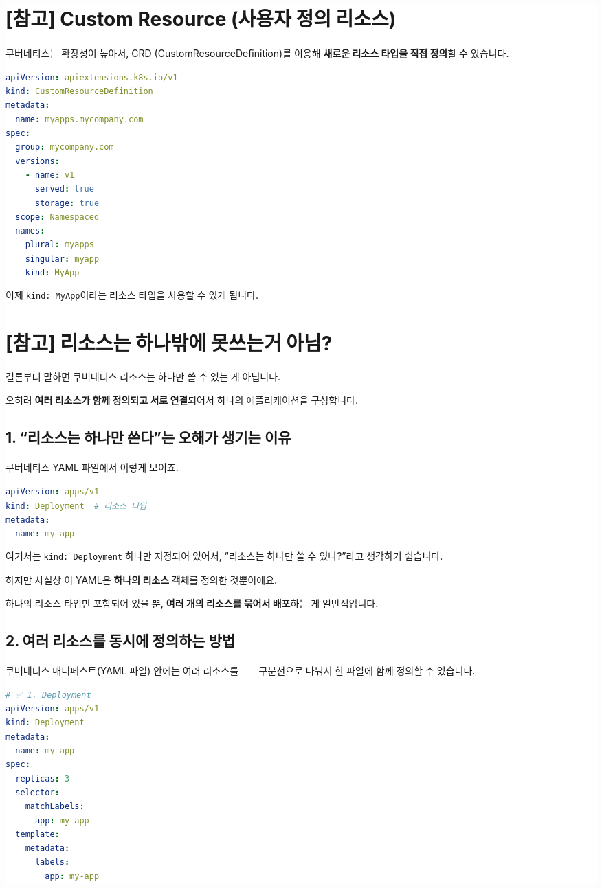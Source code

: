 # [참고] Custom Resource (사용자 정의 리소스)

쿠버네티스는 확장성이 높아서, CRD (CustomResourceDefinition)를 이용해 **새로운 리소스 타입을 직접 정의**할 수 있습니다.

```yaml
apiVersion: apiextensions.k8s.io/v1
kind: CustomResourceDefinition
metadata:
  name: myapps.mycompany.com
spec:
  group: mycompany.com
  versions:
    - name: v1
      served: true
      storage: true
  scope: Namespaced
  names:
    plural: myapps
    singular: myapp
    kind: MyApp
```

이제 `kind: MyApp`이라는 리소스 타입을 사용할 수 있게 됩니다.

# [참고] 리소스는 하나밖에 못쓰는거 아님?

결론부터 말하면 쿠버네티스 리소스는 하나만 쓸 수 있는 게 아닙니다.

오히려 **여러 리소스가 함께 정의되고 서로 연결**되어서 하나의 애플리케이션을 구성합니다.

## 1. “리소스는 하나만 쓴다”는 오해가 생기는 이유

쿠버네티스 YAML 파일에서 이렇게 보이죠.

```yaml
apiVersion: apps/v1
kind: Deployment  # 리소스 타입
metadata:
  name: my-app
```

여기서는 `kind: Deployment` 하나만 지정되어 있어서, “리소스는 하나만 쓸 수 있나?”라고 생각하기 쉽습니다.

하지만 사실상 이 YAML은 **하나의 리소스 객체**를 정의한 것뿐이에요.

하나의 리소스 타입만 포함되어 있을 뿐, **여러 개의 리소스를 묶어서 배포**하는 게 일반적입니다.

## 2. 여러 리소스를 동시에 정의하는 방법

쿠버네티스 매니페스트(YAML 파일) 안에는 여러 리소스를 `---` 구분선으로 나눠서 한 파일에 함께 정의할 수 있습니다.

```yaml
# ✅ 1. Deployment
apiVersion: apps/v1
kind: Deployment
metadata:
  name: my-app
spec:
  replicas: 3
  selector:
    matchLabels:
      app: my-app
  template:
    metadata:
      labels:
        app: my-app
```